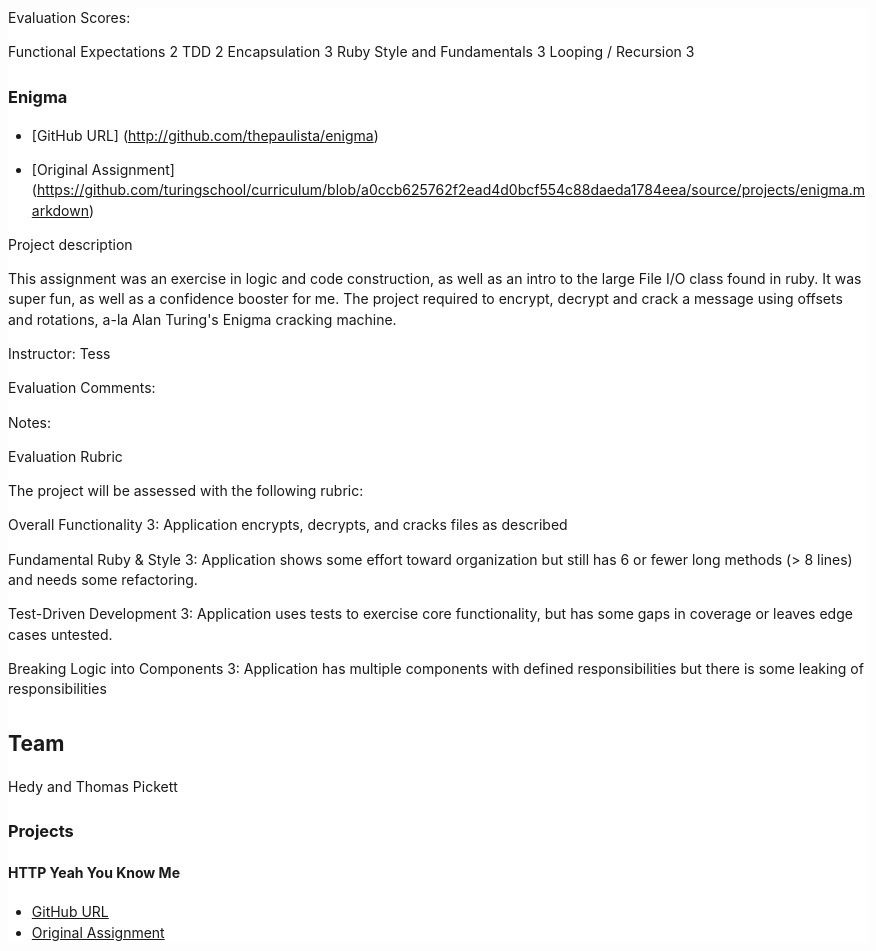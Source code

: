 Evaluation Scores:

Functional Expectations 2
TDD 2
Encapsulation 3
Ruby Style and Fundamentals 3
Looping / Recursion 3

### Enigma


* [GitHub URL] (http://github.com/thepaulista/enigma)

* [Original Assignment] (https://github.com/turingschool/curriculum/blob/a0ccb625762f2ead4d0bcf554c88daeda1784eea/source/projects/enigma.markdown)

Project description

This assignment was an exercise in logic and code construction, as well as an intro to the large File I/O class found
in ruby.  It was super fun, as well as a confidence booster for me.  The project required to encrypt, decrypt and crack a message using offsets and rotations, a-la Alan Turing's Enigma cracking machine.  

Instructor: Tess

Evaluation Comments:

Notes:

Evaluation Rubric

The project will be assessed with the following rubric:

Overall Functionality
3: Application encrypts, decrypts, and cracks files as described

Fundamental Ruby & Style
3: Application shows some effort toward organization but still has 6 or fewer long methods (> 8 lines) and needs some refactoring.

Test-Driven Development
3: Application uses tests to exercise core functionality, but has some gaps in coverage or leaves edge cases untested.

Breaking Logic into Components
3: Application has multiple components with defined responsibilities but there is some leaking of responsibilities

## Team
Hedy and Thomas Pickett
### Projects

#### HTTP Yeah You Know Me

* [GitHub URL](https://github.com/thePaulista/http_yeah_you_know_me)
* [Original Assignment]()
